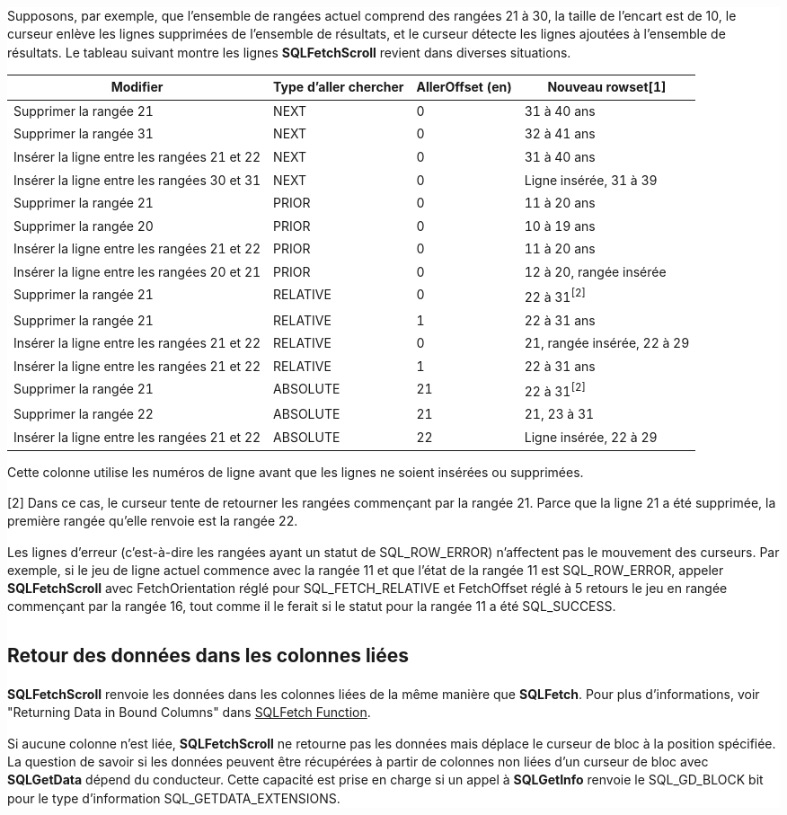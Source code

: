  Supposons, par exemple, que l’ensemble de rangées actuel comprend des rangées 21 à 30, la taille de l’encart est de 10, le curseur enlève les lignes supprimées de l’ensemble de résultats, et le curseur détecte les lignes ajoutées à l’ensemble de résultats. Le tableau suivant montre les lignes **SQLFetchScroll** revient dans diverses situations.  
  
|Modifier|Type d’aller chercher|AllerOffset (en)|Nouveau rowset[1]|  
|------------|----------------|-----------------|---------------------|  
|Supprimer la rangée 21|NEXT|0|31 à 40 ans|  
|Supprimer la rangée 31|NEXT|0|32 à 41 ans|  
|Insérer la ligne entre les rangées 21 et 22|NEXT|0|31 à 40 ans|  
|Insérer la ligne entre les rangées 30 et 31|NEXT|0|Ligne insérée, 31 à 39|  
|Supprimer la rangée 21|PRIOR|0|11 à 20 ans|  
|Supprimer la rangée 20|PRIOR|0|10 à 19 ans|  
|Insérer la ligne entre les rangées 21 et 22|PRIOR|0|11 à 20 ans|  
|Insérer la ligne entre les rangées 20 et 21|PRIOR|0|12 à 20, rangée insérée|  
|Supprimer la rangée 21|RELATIVE|0|22 à 31<sup>[2]</sup>|  
|Supprimer la rangée 21|RELATIVE|1|22 à 31 ans|  
|Insérer la ligne entre les rangées 21 et 22|RELATIVE|0|21, rangée insérée, 22 à 29|  
|Insérer la ligne entre les rangées 21 et 22|RELATIVE|1|22 à 31 ans|  
|Supprimer la rangée 21|ABSOLUTE|21|22 à 31<sup>[2]</sup>|  
|Supprimer la rangée 22|ABSOLUTE|21|21, 23 à 31|  
|Insérer la ligne entre les rangées 21 et 22|ABSOLUTE|22|Ligne insérée, 22 à 29|  
  
 Cette colonne utilise les numéros de ligne avant que les lignes ne soient insérées ou supprimées.  
  
 [2] Dans ce cas, le curseur tente de retourner les rangées commençant par la rangée 21. Parce que la ligne 21 a été supprimée, la première rangée qu’elle renvoie est la rangée 22.  
  
 Les lignes d’erreur (c’est-à-dire les rangées ayant un statut de SQL_ROW_ERROR) n’affectent pas le mouvement des curseurs. Par exemple, si le jeu de ligne actuel commence avec la rangée 11 et que l’état de la rangée 11 est SQL_ROW_ERROR, appeler **SQLFetchScroll** avec FetchOrientation réglé pour SQL_FETCH_RELATIVE et FetchOffset réglé à 5 retours le jeu en rangée commençant par la rangée 16, tout comme il le ferait si le statut pour la rangée 11 a été SQL_SUCCESS.  
  
## <a name="returning-data-in-bound-columns"></a>Retour des données dans les colonnes liées  
 **SQLFetchScroll** renvoie les données dans les colonnes liées de la même manière que **SQLFetch**. Pour plus d’informations, voir "Returning Data in Bound Columns" dans [SQLFetch Function](../../../odbc/reference/syntax/sqlfetch-function.md).  
  
 Si aucune colonne n’est liée, **SQLFetchScroll** ne retourne pas les données mais déplace le curseur de bloc à la position spécifiée. La question de savoir si les données peuvent être récupérées à partir de colonnes non liées d’un curseur de bloc avec **SQLGetData** dépend du conducteur. Cette capacité est prise en charge si un appel à **SQLGetInfo** renvoie le SQL_GD_BLOCK bit pour le type d’information SQL_GETDATA_EXTENSIONS.  
  